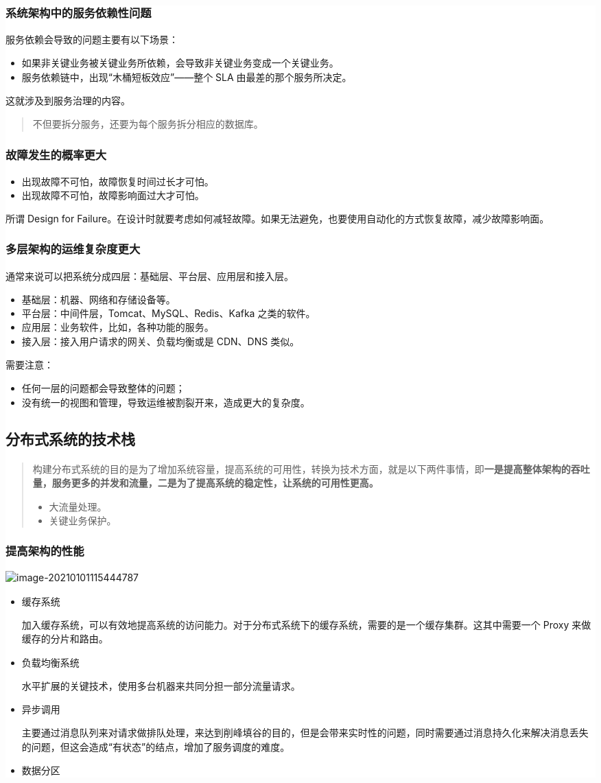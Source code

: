 ### 系统架构中的服务依赖性问题

服务依赖会导致的问题主要有以下场景：

- 如果非关键业务被关键业务所依赖，会导致非关键业务变成一个关键业务。
- 服务依赖链中，出现“木桶短板效应”——整个 SLA 由最差的那个服务所决定。

这就涉及到服务治理的内容。

> 不但要拆分服务，还要为每个服务拆分相应的数据库。

### 故障发生的概率更大

- 出现故障不可怕，故障恢复时间过长才可怕。
- 出现故障不可怕，故障影响面过大才可怕。

所谓 Design for Failure。在设计时就要考虑如何减轻故障。如果无法避免，也要使用自动化的方式恢复故障，减少故障影响面。

### 多层架构的运维复杂度更大

通常来说可以把系统分成四层：基础层、平台层、应用层和接入层。

- 基础层：机器、网络和存储设备等。
- 平台层：中间件层，Tomcat、MySQL、Redis、Kafka 之类的软件。
- 应用层：业务软件，比如，各种功能的服务。
- 接入层：接入用户请求的网关、负载均衡或是 CDN、DNS 类似。

需要注意：

- 任何一层的问题都会导致整体的问题；
- 没有统一的视图和管理，导致运维被割裂开来，造成更大的复杂度。

## 分布式系统的技术栈

> 构建分布式系统的目的是为了增加系统容量，提高系统的可用性，转换为技术方面，就是以下两件事情，即**一是提高整体架构的吞吐量，服务更多的并发和流量，二是为了提高系统的稳定性，让系统的可用性更高。**
>
> - 大流量处理。
> - 关键业务保护。

### 提高架构的性能

![image-20210101115444787](https://img.zhengyua.cn/img/20210101115451.png)

- 缓存系统

  加入缓存系统，可以有效地提高系统的访问能力。对于分布式系统下的缓存系统，需要的是一个缓存集群。这其中需要一个 Proxy 来做缓存的分片和路由。

- 负载均衡系统

  水平扩展的关键技术，使用多台机器来共同分担一部分流量请求。

- 异步调用

  主要通过消息队列来对请求做排队处理，来达到削峰填谷的目的，但是会带来实时性的问题，同时需要通过消息持久化来解决消息丢失的问题，但这会造成“有状态”的结点，增加了服务调度的难度。

- 数据分区
